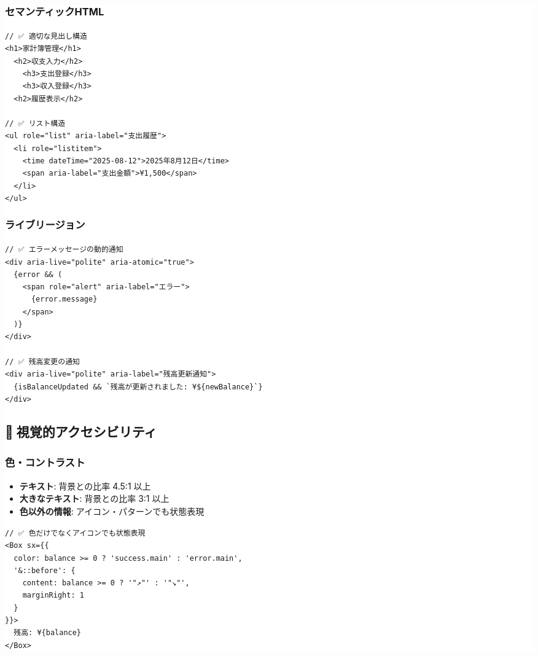 ### セマンティックHTML
```tsx
// ✅ 適切な見出し構造
<h1>家計簿管理</h1>
  <h2>収支入力</h2>
    <h3>支出登録</h3>
    <h3>収入登録</h3>
  <h2>履歴表示</h2>

// ✅ リスト構造
<ul role="list" aria-label="支出履歴">
  <li role="listitem">
    <time dateTime="2025-08-12">2025年8月12日</time>
    <span aria-label="支出金額">¥1,500</span>
  </li>
</ul>
```

### ライブリージョン
```tsx
// ✅ エラーメッセージの動的通知
<div aria-live="polite" aria-atomic="true">
  {error && (
    <span role="alert" aria-label="エラー">
      {error.message}
    </span>
  )}
</div>

// ✅ 残高変更の通知
<div aria-live="polite" aria-label="残高更新通知">
  {isBalanceUpdated && `残高が更新されました: ¥${newBalance}`}
</div>
```

## 🎨 視覚的アクセシビリティ

### 色・コントラスト
- **テキスト**: 背景との比率 4.5:1 以上
- **大きなテキスト**: 背景との比率 3:1 以上
- **色以外の情報**: アイコン・パターンでも状態表現

```tsx
// ✅ 色だけでなくアイコンでも状態表現
<Box sx={{ 
  color: balance >= 0 ? 'success.main' : 'error.main',
  '&::before': {
    content: balance >= 0 ? '"↗"' : '"↘"',
    marginRight: 1
  }
}}>
  残高: ¥{balance}
</Box>
```
